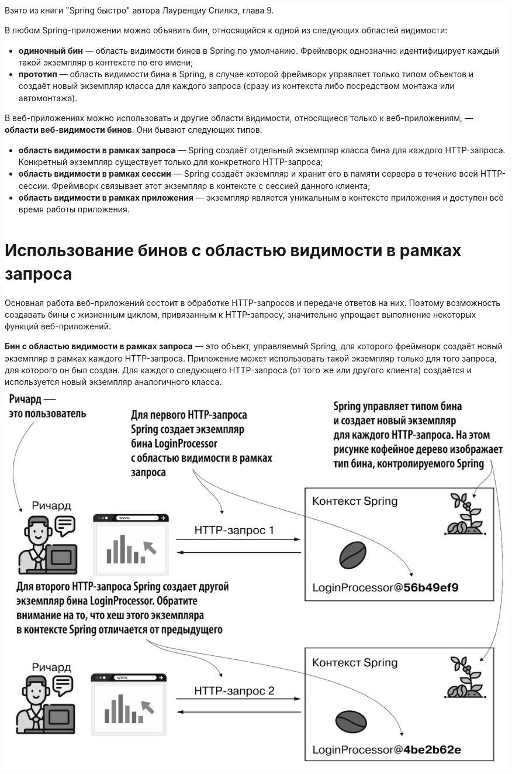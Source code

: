 Взято из книги "Spring быстро" автора Лауренциу Спилкэ, глава 9.

В любом Spring-приложении можно объявить бин, относящийся к одной из следующих областей видимости:
- **одиночный бин** — область видимости бинов в Spring по умолчанию. Фреймворк однозначно идентифицирует каждый такой экземпляр в контексте по его имени;
- **прототип** — область видимости бина в Spring, в случае которой фреймворк управляет только типом объектов и создаёт новый экземпляр класса для каждого запроса (сразу из контекста либо посредством монтажа или автомонтажа).

В веб-приложениях можно использовать и другие области видимости, относящиеся только к веб-приложениям, — **области веб-видимости бинов**. Они бывают следующих типов:
- **область видимости в рамках запроса** — Spring создаёт отдельный экземпляр класса бина для каждого HTTP-запроса. Конкретный экземпляр существует только для конкретного HTTP-запроса;
- **область видимости в рамках сессии** — Spring создаёт экземпляр и хранит его в памяти сервера в течение всей HTTP-сессии. Фреймворк связывает этот экземпляр в контексте с сессией данного клиента;
- **область видимости в рамках приложения** — экземпляр является уникальным в контексте приложения и доступен всё время работы приложения.
# Использование бинов с областью видимости в рамках запроса
Основная работа веб-приложений состоит в обработке HTTP-запросов и передаче ответов на них. Поэтому возможность создавать бины с жизненным циклом, привязанным к HTTP-запросу, значительно упрощает выполнение некоторых функций веб-приложений.

**Бин с областью видимости в рамках запроса** — это объект, управляемый Spring, для которого фреймворк создаёт новый экземпляр в рамках каждого HTTP-запроса. Приложение может использовать такой экземпляр только для того запроса, для которого он был создан. Для каждого следующего HTTP-запроса (от того же или другого клиента) создаётся и используется новый экземпляр аналогичного класса.
![spring_10.1](/pictures/spring_10.1.png)
